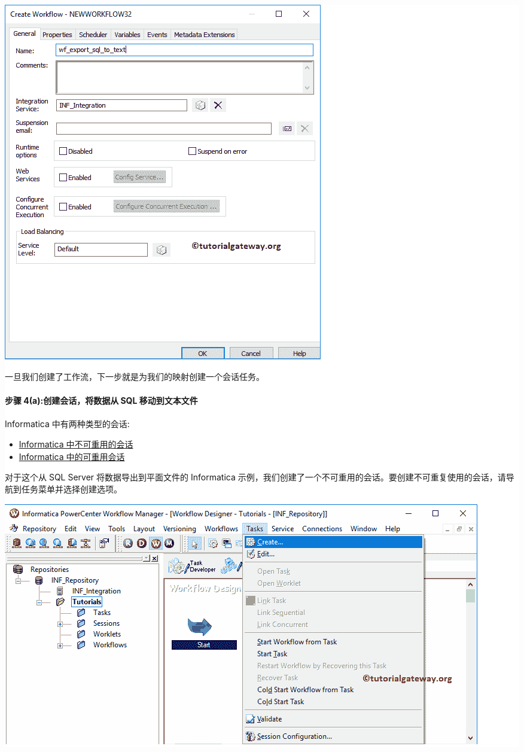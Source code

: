 ![Export Data from SQL Server to Flat File in Informatica 19](img/604fa8cd885830c5924ba16c52030af0.png)

一旦我们创建了工作流，下一步就是为我们的映射创建一个会话任务。

#### 步骤 4(a):创建会话，将数据从 SQL 移动到文本文件

Informatica 中有两种类型的会话:

*   [Informatica 中不可重用的会话](https://www.tutorialgateway.org/session-in-informatica/)
*   [Informatica 中的可重用会话](https://www.tutorialgateway.org/reusable-session-in-informatica/)

对于这个从 SQL Server 将数据导出到平面文件的 Informatica 示例，我们创建了一个不可重用的会话。要创建不可重复使用的会话，请导航到任务菜单并选择创建选项。

![Export Data from SQL Server to Flat File in Informatica 20](img/e3e6f4ae18abbcfaaaa4d4e5338cbc7c.png)
